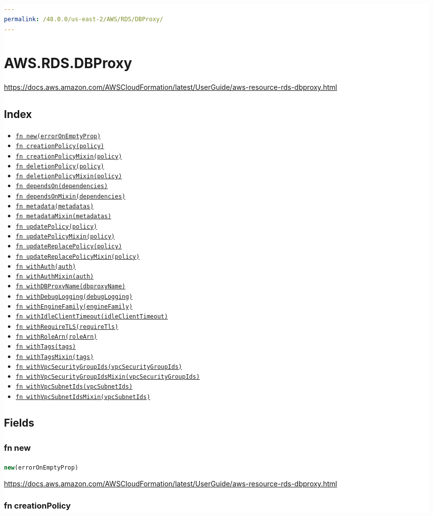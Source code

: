 ```yaml
---
permalink: /48.0.0/us-east-2/AWS/RDS/DBProxy/
---
```


# AWS.RDS.DBProxy

https://docs.aws.amazon.com/AWSCloudFormation/latest/UserGuide/aws-resource-rds-dbproxy.html

## Index

* [`fn new(errorOnEmptyProp)`](#fn-new)
* [`fn creationPolicy(policy)`](#fn-creationpolicy)
* [`fn creationPolicyMixin(policy)`](#fn-creationpolicymixin)
* [`fn deletionPolicy(policy)`](#fn-deletionpolicy)
* [`fn deletionPolicyMixin(policy)`](#fn-deletionpolicymixin)
* [`fn dependsOn(dependencies)`](#fn-dependson)
* [`fn dependsOnMixin(dependencies)`](#fn-dependsonmixin)
* [`fn metadata(metadatas)`](#fn-metadata)
* [`fn metadataMixin(metadatas)`](#fn-metadatamixin)
* [`fn updatePolicy(policy)`](#fn-updatepolicy)
* [`fn updatePolicyMixin(policy)`](#fn-updatepolicymixin)
* [`fn updateReplacePolicy(policy)`](#fn-updatereplacepolicy)
* [`fn updateReplacePolicyMixin(policy)`](#fn-updatereplacepolicymixin)
* [`fn withAuth(auth)`](#fn-withauth)
* [`fn withAuthMixin(auth)`](#fn-withauthmixin)
* [`fn withDBProxyName(dbproxyName)`](#fn-withdbproxyname)
* [`fn withDebugLogging(debugLogging)`](#fn-withdebuglogging)
* [`fn withEngineFamily(engineFamily)`](#fn-withenginefamily)
* [`fn withIdleClientTimeout(idleClientTimeout)`](#fn-withidleclienttimeout)
* [`fn withRequireTLS(requireTls)`](#fn-withrequiretls)
* [`fn withRoleArn(roleArn)`](#fn-withrolearn)
* [`fn withTags(tags)`](#fn-withtags)
* [`fn withTagsMixin(tags)`](#fn-withtagsmixin)
* [`fn withVpcSecurityGroupIds(vpcSecurityGroupIds)`](#fn-withvpcsecuritygroupids)
* [`fn withVpcSecurityGroupIdsMixin(vpcSecurityGroupIds)`](#fn-withvpcsecuritygroupidsmixin)
* [`fn withVpcSubnetIds(vpcSubnetIds)`](#fn-withvpcsubnetids)
* [`fn withVpcSubnetIdsMixin(vpcSubnetIds)`](#fn-withvpcsubnetidsmixin)

## Fields

### fn new

```ts
new(errorOnEmptyProp)
```

https://docs.aws.amazon.com/AWSCloudFormation/latest/UserGuide/aws-resource-rds-dbproxy.html

### fn creationPolicy

